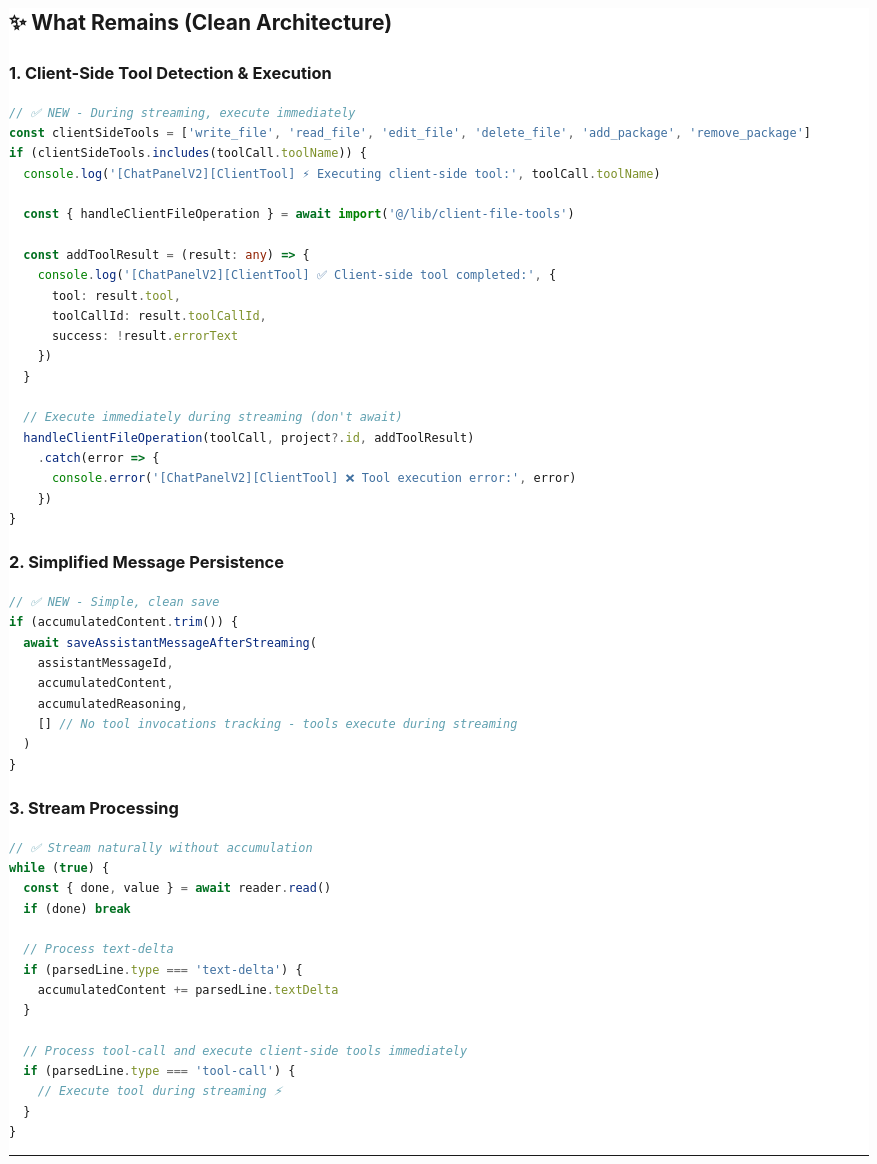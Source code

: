 
## ✨ What Remains (Clean Architecture)

### 1. **Client-Side Tool Detection & Execution**
```typescript
// ✅ NEW - During streaming, execute immediately
const clientSideTools = ['write_file', 'read_file', 'edit_file', 'delete_file', 'add_package', 'remove_package']
if (clientSideTools.includes(toolCall.toolName)) {
  console.log('[ChatPanelV2][ClientTool] ⚡ Executing client-side tool:', toolCall.toolName)
  
  const { handleClientFileOperation } = await import('@/lib/client-file-tools')
  
  const addToolResult = (result: any) => {
    console.log('[ChatPanelV2][ClientTool] ✅ Client-side tool completed:', {
      tool: result.tool,
      toolCallId: result.toolCallId,
      success: !result.errorText
    })
  }
  
  // Execute immediately during streaming (don't await)
  handleClientFileOperation(toolCall, project?.id, addToolResult)
    .catch(error => {
      console.error('[ChatPanelV2][ClientTool] ❌ Tool execution error:', error)
    })
}
```

### 2. **Simplified Message Persistence**
```typescript
// ✅ NEW - Simple, clean save
if (accumulatedContent.trim()) {
  await saveAssistantMessageAfterStreaming(
    assistantMessageId,
    accumulatedContent,
    accumulatedReasoning,
    [] // No tool invocations tracking - tools execute during streaming
  )
}
```

### 3. **Stream Processing**
```typescript
// ✅ Stream naturally without accumulation
while (true) {
  const { done, value } = await reader.read()
  if (done) break
  
  // Process text-delta
  if (parsedLine.type === 'text-delta') {
    accumulatedContent += parsedLine.textDelta
  }
  
  // Process tool-call and execute client-side tools immediately
  if (parsedLine.type === 'tool-call') {
    // Execute tool during streaming ⚡
  }
}
```

---